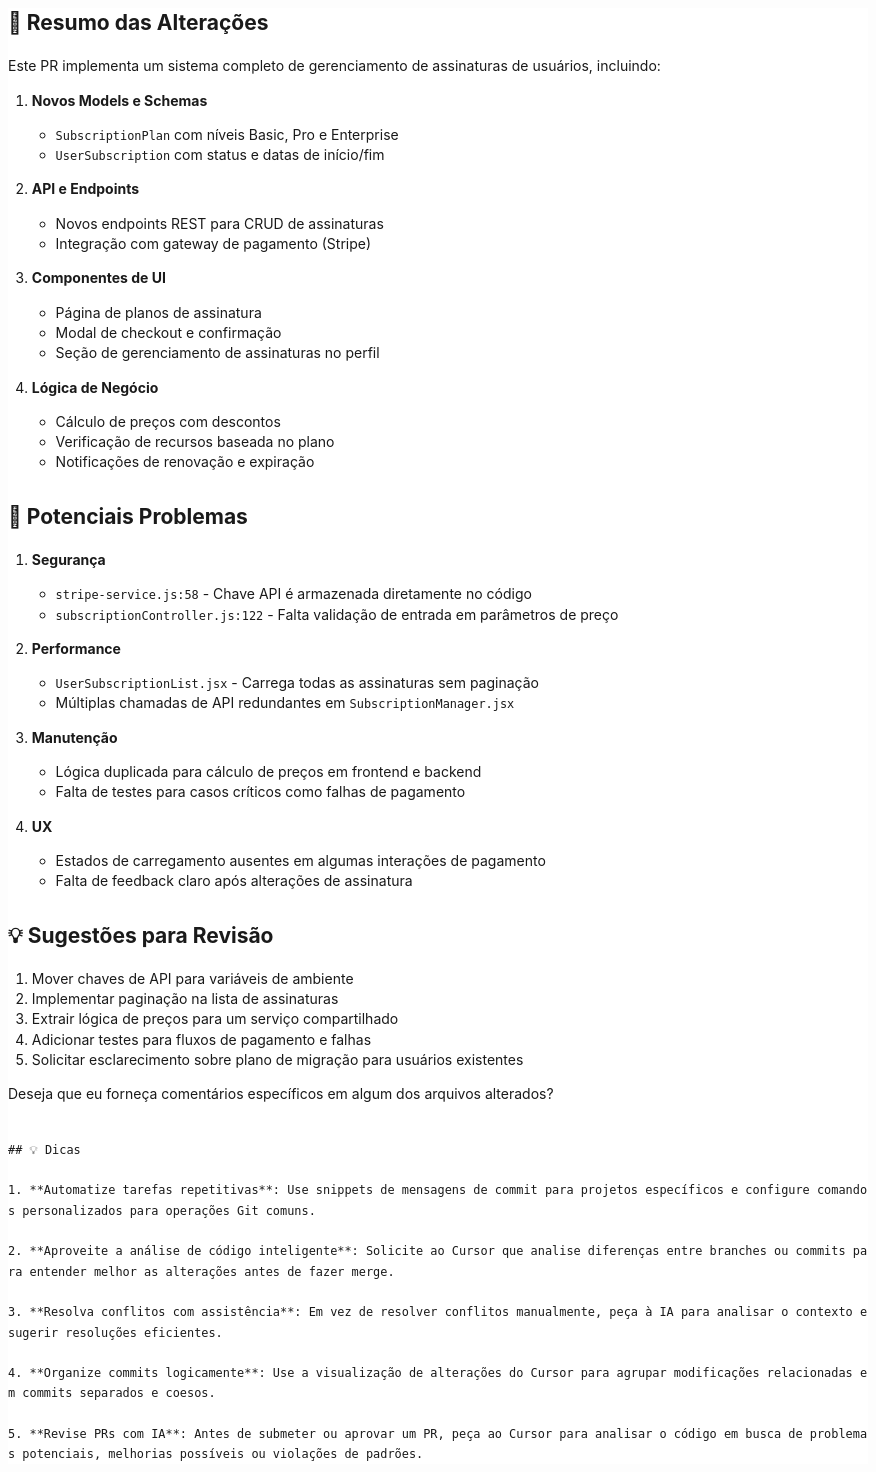 ## 📝 Resumo das Alterações
Este PR implementa um sistema completo de gerenciamento de assinaturas de usuários, incluindo:

1. **Novos Models e Schemas**
   - `SubscriptionPlan` com níveis Basic, Pro e Enterprise
   - `UserSubscription` com status e datas de início/fim

2. **API e Endpoints**
   - Novos endpoints REST para CRUD de assinaturas
   - Integração com gateway de pagamento (Stripe)

3. **Componentes de UI**
   - Página de planos de assinatura
   - Modal de checkout e confirmação
   - Seção de gerenciamento de assinaturas no perfil

4. **Lógica de Negócio**
   - Cálculo de preços com descontos
   - Verificação de recursos baseada no plano
   - Notificações de renovação e expiração

## 🚩 Potenciais Problemas

1. **Segurança**
   - `stripe-service.js:58` - Chave API é armazenada diretamente no código
   - `subscriptionController.js:122` - Falta validação de entrada em parâmetros de preço

2. **Performance**
   - `UserSubscriptionList.jsx` - Carrega todas as assinaturas sem paginação
   - Múltiplas chamadas de API redundantes em `SubscriptionManager.jsx`

3. **Manutenção**
   - Lógica duplicada para cálculo de preços em frontend e backend
   - Falta de testes para casos críticos como falhas de pagamento

4. **UX**
   - Estados de carregamento ausentes em algumas interações de pagamento
   - Falta de feedback claro após alterações de assinatura

## 💡 Sugestões para Revisão

1. Mover chaves de API para variáveis de ambiente
2. Implementar paginação na lista de assinaturas
3. Extrair lógica de preços para um serviço compartilhado
4. Adicionar testes para fluxos de pagamento e falhas
5. Solicitar esclarecimento sobre plano de migração para usuários existentes

Deseja que eu forneça comentários específicos em algum dos arquivos alterados?
```

## 💡 Dicas

1. **Automatize tarefas repetitivas**: Use snippets de mensagens de commit para projetos específicos e configure comandos personalizados para operações Git comuns.

2. **Aproveite a análise de código inteligente**: Solicite ao Cursor que analise diferenças entre branches ou commits para entender melhor as alterações antes de fazer merge.

3. **Resolva conflitos com assistência**: Em vez de resolver conflitos manualmente, peça à IA para analisar o contexto e sugerir resoluções eficientes.

4. **Organize commits logicamente**: Use a visualização de alterações do Cursor para agrupar modificações relacionadas em commits separados e coesos.

5. **Revise PRs com IA**: Antes de submeter ou aprovar um PR, peça ao Cursor para analisar o código em busca de problemas potenciais, melhorias possíveis ou violações de padrões.
```
